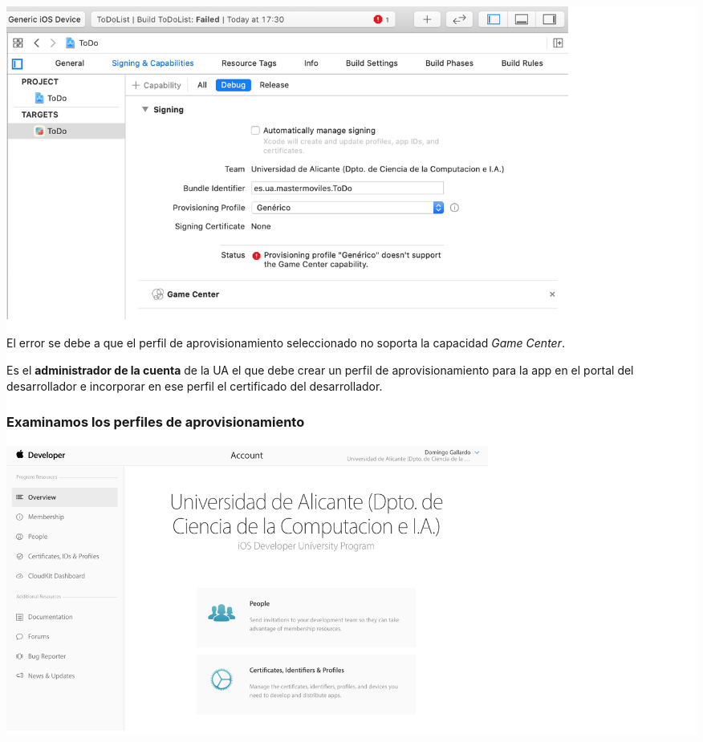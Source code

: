 <img src="imagenes/error-firma-team-manual.png" width="700px"/>

El error se debe a que el perfil de aprovisionamiento seleccionado no
soporta la capacidad _Game Center_.

Es el **administrador de la cuenta** de la UA el que debe crear un
perfil de aprovisionamiento para la app en el portal del desarrollador
e incorporar en ese perfil el certificado del desarrollador.

### Examinamos los perfiles de aprovisionamiento ###

<img src="imagenes/apple-developer-universidad.png" width="600px"/>
